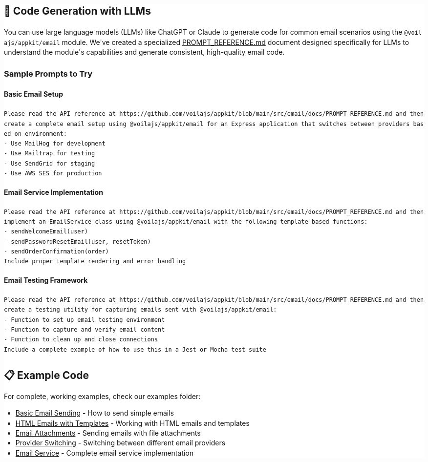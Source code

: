 ## 🤖 Code Generation with LLMs

You can use large language models (LLMs) like ChatGPT or Claude to generate code
for common email scenarios using the `@voilajs/appkit/email` module. We've
created a specialized
[PROMPT_REFERENCE.md](https://github.com/voilajs/appkit/blob/main/src/email/docs/PROMPT_REFERENCE.md)
document designed specifically for LLMs to understand the module's capabilities
and generate consistent, high-quality email code.

### Sample Prompts to Try

#### Basic Email Setup

```
Please read the API reference at https://github.com/voilajs/appkit/blob/main/src/email/docs/PROMPT_REFERENCE.md and then create a complete email setup using @voilajs/appkit/email for an Express application that switches between providers based on environment:
- Use MailHog for development
- Use Mailtrap for testing
- Use SendGrid for staging
- Use AWS SES for production
```

#### Email Service Implementation

```
Please read the API reference at https://github.com/voilajs/appkit/blob/main/src/email/docs/PROMPT_REFERENCE.md and then implement an EmailService class using @voilajs/appkit/email with the following template-based functions:
- sendWelcomeEmail(user)
- sendPasswordResetEmail(user, resetToken)
- sendOrderConfirmation(order)
Include proper template rendering and error handling
```

#### Email Testing Framework

```
Please read the API reference at https://github.com/voilajs/appkit/blob/main/src/email/docs/PROMPT_REFERENCE.md and then create a testing utility for capturing emails sent with @voilajs/appkit/email:
- Function to set up email testing environment
- Function to capture and verify email content
- Function to clean up and close connections
Include a complete example of how to use this in a Jest or Mocha test suite
```

## 📋 Example Code

For complete, working examples, check our examples folder:

- [Basic Email Sending](https://github.com/voilajs/appkit/blob/main/src/email/examples/01-basic-email.js) -
  How to send simple emails
- [HTML Emails with Templates](https://github.com/voilajs/appkit/blob/main/src/email/examples/02-template-email.js) -
  Working with HTML emails and templates
- [Email Attachments](https://github.com/voilajs/appkit/blob/main/src/email/examples/03-attachments.js) -
  Sending emails with file attachments
- [Provider Switching](https://github.com/voilajs/appkit/blob/main/src/email/examples/04-provider-switching.js) -
  Switching between different email providers
- [Email Service](https://github.com/voilajs/appkit/blob/main/src/email/examples/05-email-service.js) -
  Complete email service implementation